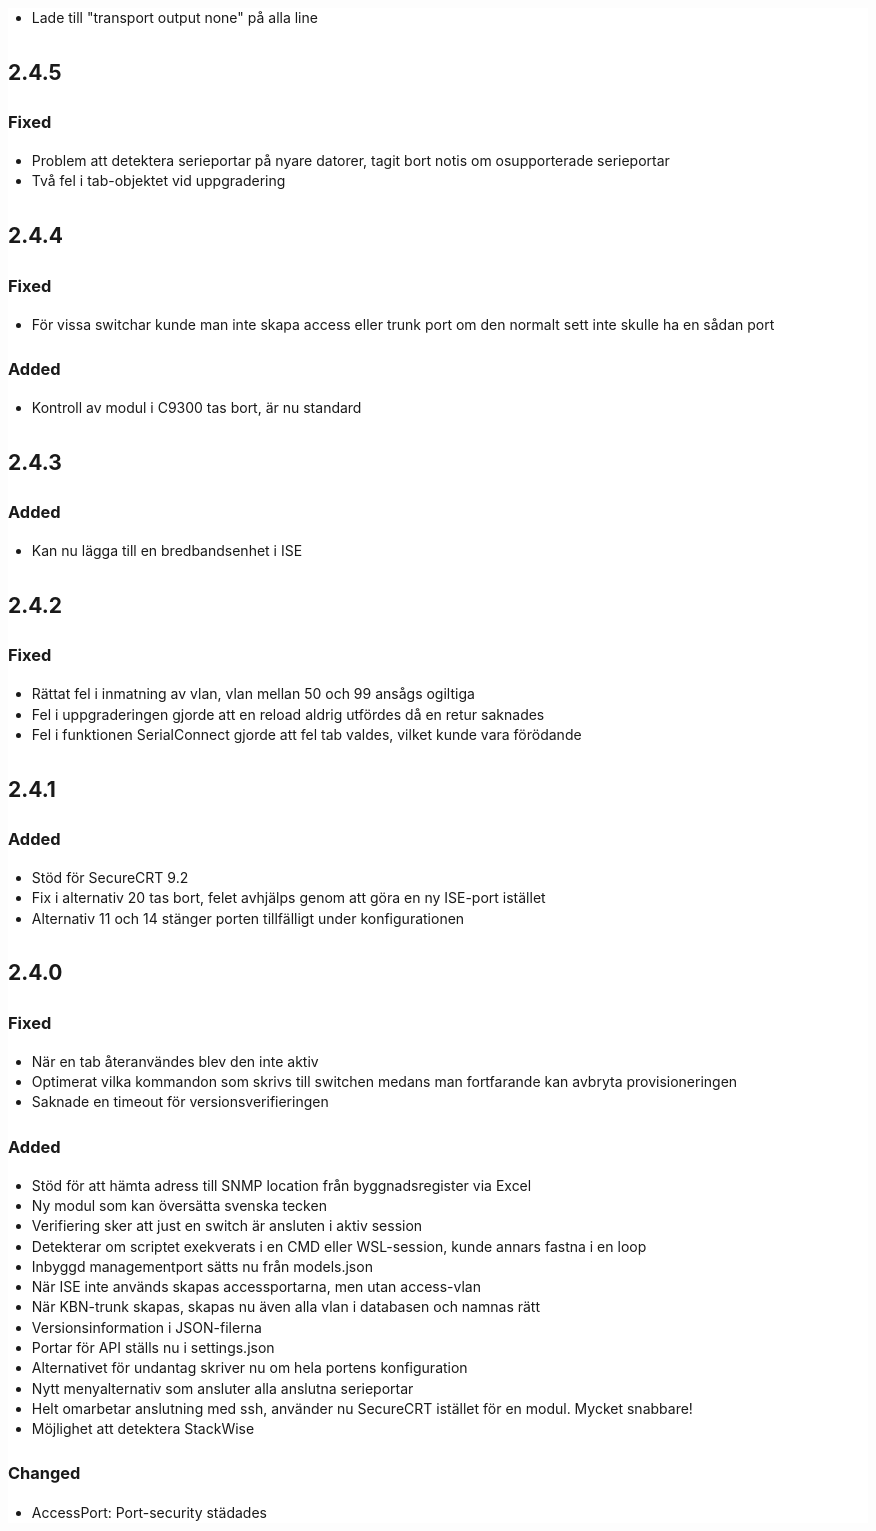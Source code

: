 - Lade till "transport output none" på alla line

## 2.4.5
### Fixed
- Problem att detektera serieportar på nyare datorer, tagit bort notis om osupporterade serieportar
- Två fel i tab-objektet vid uppgradering

## 2.4.4
### Fixed
- För vissa switchar kunde man inte skapa access eller trunk port om den normalt sett inte skulle ha en sådan port
### Added
- Kontroll av modul i C9300 tas bort, är nu standard

## 2.4.3
### Added
- Kan nu lägga till en bredbandsenhet i ISE

## 2.4.2
### Fixed
- Rättat fel i inmatning av vlan, vlan mellan 50 och 99 ansågs ogiltiga
- Fel i uppgraderingen gjorde att en reload aldrig utfördes då en retur saknades
- Fel i funktionen SerialConnect gjorde att fel tab valdes, vilket kunde vara förödande

## 2.4.1
### Added
- Stöd för SecureCRT 9.2
- Fix i alternativ 20 tas bort, felet avhjälps genom att göra en ny ISE-port istället
- Alternativ 11 och 14 stänger porten tillfälligt under konfigurationen

## 2.4.0
### Fixed
- När en tab återanvändes blev den inte aktiv
- Optimerat vilka kommandon som skrivs till switchen medans man fortfarande kan avbryta provisioneringen
- Saknade en timeout för versionsverifieringen
### Added
- Stöd för att hämta adress till SNMP location från byggnadsregister via Excel
- Ny modul som kan översätta svenska tecken
- Verifiering sker att just en switch är ansluten i aktiv session
- Detekterar om scriptet exekverats i en CMD eller WSL-session, kunde annars fastna i en loop
- Inbyggd managementport sätts nu från models.json
- När ISE inte används skapas accessportarna, men utan access-vlan
- När KBN-trunk skapas, skapas nu även alla vlan i databasen och namnas rätt
- Versionsinformation i JSON-filerna
- Portar för API ställs nu i settings.json
- Alternativet för undantag skriver nu om hela portens konfiguration
- Nytt menyalternativ som ansluter alla anslutna serieportar
- Helt omarbetar anslutning med ssh, använder nu SecureCRT istället för en modul. Mycket snabbare!
- Möjlighet att detektera StackWise
### Changed
- AccessPort:
  Port-security städades